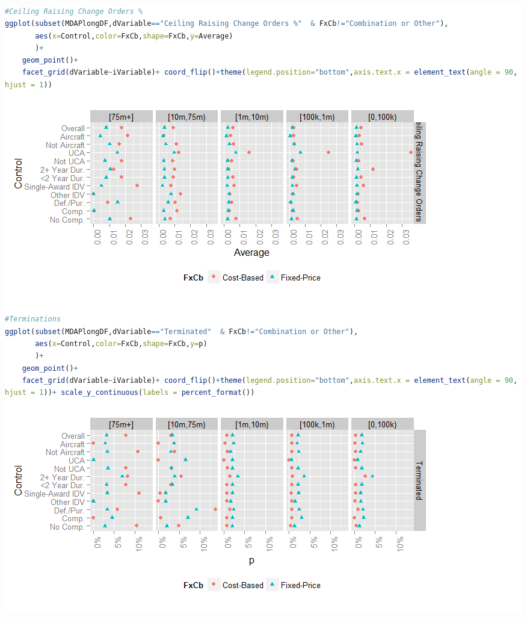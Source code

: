 ```r
#Ceiling Raising Change Orders %
ggplot(subset(MDAPlongDF,dVariable=="Ceiling Raising Change Orders %"  & FxCb!="Combination or Other"),
       aes(x=Control,color=FxCb,shape=FxCb,y=Average)
       )+
    geom_point()+
    facet_grid(dVariable~iVariable)+ coord_flip()+theme(legend.position="bottom",axis.text.x = element_text(angle = 90, hjust = 1))
```

![](fixed_price_hypothesis_testing_files/figure-html/H2MDAPabsolute-4.png) 

```r
#Terminations
ggplot(subset(MDAPlongDF,dVariable=="Terminated"  & FxCb!="Combination or Other"),
       aes(x=Control,color=FxCb,shape=FxCb,y=p)
       )+
    geom_point()+
    facet_grid(dVariable~iVariable)+ coord_flip()+theme(legend.position="bottom",axis.text.x = element_text(angle = 90, hjust = 1))+ scale_y_continuous(labels = percent_format())
```

![](fixed_price_hypothesis_testing_files/figure-html/H2MDAPabsolute-5.png) 
